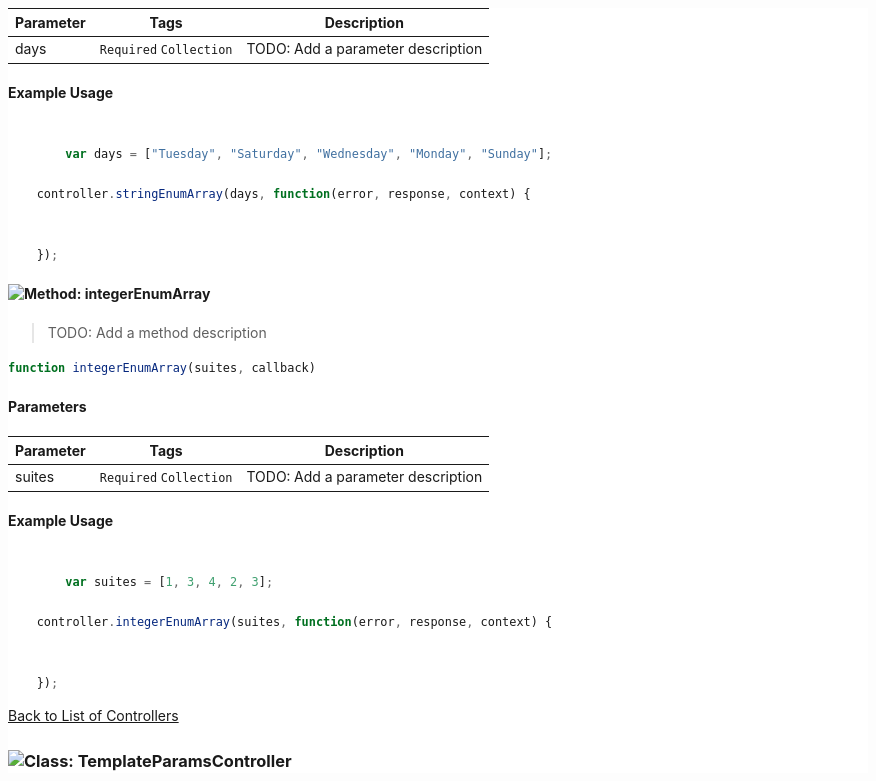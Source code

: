 | Parameter | Tags | Description |
|-----------|------|-------------|
| days |  ``` Required ```  ``` Collection ```  | TODO: Add a parameter description |



#### Example Usage

```javascript

        var days = ["Tuesday", "Saturday", "Wednesday", "Monday", "Sunday"];

    controller.stringEnumArray(days, function(error, response, context) {

    
	});
```


#### <a name="integer_enum_array"></a>![Method: ](http://apidocs.io/img/method.png ".QueryParamController.integerEnumArray") integerEnumArray

> TODO: Add a method description


```javascript
function integerEnumArray(suites, callback)
```

#### Parameters

| Parameter | Tags | Description |
|-----------|------|-------------|
| suites |  ``` Required ```  ``` Collection ```  | TODO: Add a parameter description |



#### Example Usage

```javascript

        var suites = [1, 3, 4, 2, 3];

    controller.integerEnumArray(suites, function(error, response, context) {

    
	});
```


[Back to List of Controllers](#list_of_controllers)

### <a name="template_params_controller"></a>![Class: ](http://apidocs.io/img/class.png ".TemplateParamsController") TemplateParamsController
